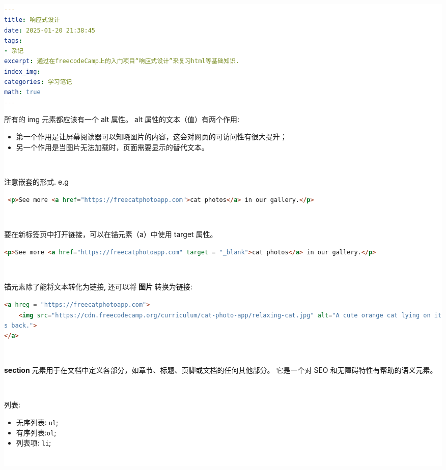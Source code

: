 ```yaml
---
title: 响应式设计
date: 2025-01-20 21:38:45
tags: 
- 杂记
excerpt: 通过在freecodeCamp上的入门项目“响应式设计”来复习html等基础知识.
index_img: 
categories: 学习笔记
math: true
---
```


所有的 img 元素都应该有一个 alt 属性。 alt 属性的文本（值）有两个作用:
- 第一个作用是让屏幕阅读器可以知晓图片的内容，这会对网页的可访问性有很大提升；
- 另一个作用是当图片无法加载时，页面需要显示的替代文本。

<br>

注意嵌套的形式.
e.g
```html
 <p>See more <a href="https://freecatphotoapp.com">cat photos</a> in our gallery.</p>
```

<br>


要在新标签页中打开链接，可以在锚元素（a）中使用 target 属性。
```html
<p>See more <a href="https://freecatphotoapp.com" target = "_blank">cat photos</a> in our gallery.</p>
```

<br>

锚元素除了能将文本转化为链接, 还可以将 **图片** 转换为链接:
```html
<a hreg = "https://freecatphotoapp.com">
    <img src="https://cdn.freecodecamp.org/curriculum/cat-photo-app/relaxing-cat.jpg" alt="A cute orange cat lying on its back.">
</a>
```

<br>


**section** 元素用于在文档中定义各部分，如章节、标题、页脚或文档的任何其他部分。 它是一个对 SEO 和无障碍特性有帮助的语义元素。

<br>


列表:
- 无序列表: `ul`;
- 有序列表:`ol`;
- 列表项: `li`;

<br>
